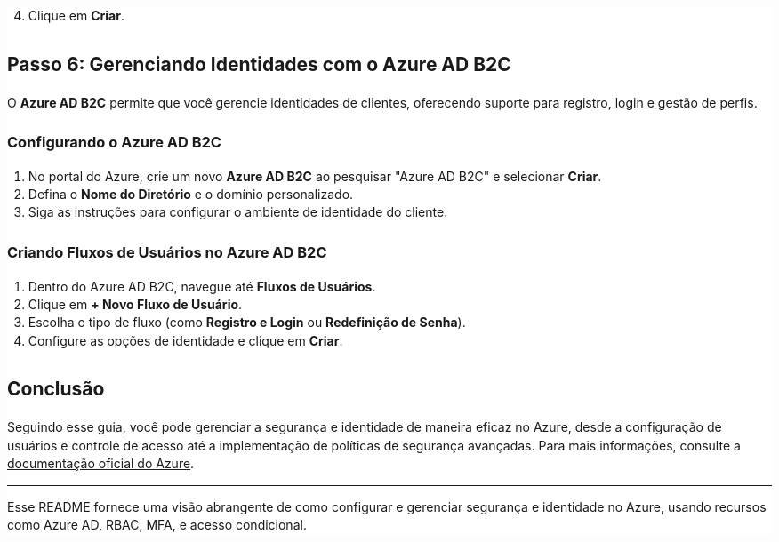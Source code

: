 4. Clique em **Criar**.

## Passo 6: Gerenciando Identidades com o Azure AD B2C

O **Azure AD B2C** permite que você gerencie identidades de clientes, oferecendo suporte para registro, login e gestão de perfis.

### Configurando o Azure AD B2C

1. No portal do Azure, crie um novo **Azure AD B2C** ao pesquisar "Azure AD B2C" e selecionar **Criar**.
2. Defina o **Nome do Diretório** e o domínio personalizado.
3. Siga as instruções para configurar o ambiente de identidade do cliente.

### Criando Fluxos de Usuários no Azure AD B2C

1. Dentro do Azure AD B2C, navegue até **Fluxos de Usuários**.
2. Clique em **+ Novo Fluxo de Usuário**.
3. Escolha o tipo de fluxo (como **Registro e Login** ou **Redefinição de Senha**).
4. Configure as opções de identidade e clique em **Criar**.

## Conclusão

Seguindo esse guia, você pode gerenciar a segurança e identidade de maneira eficaz no Azure, desde a configuração de usuários e controle de acesso até a implementação de políticas de segurança avançadas. Para mais informações, consulte a [documentação oficial do Azure](https://docs.microsoft.com/pt-br/azure/active-directory/).

---

Esse README fornece uma visão abrangente de como configurar e gerenciar segurança e identidade no Azure, usando recursos como Azure AD, RBAC, MFA, e acesso condicional.
